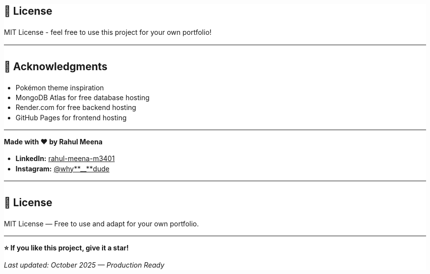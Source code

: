 ## 📄 License

MIT License - feel free to use this project for your own portfolio!

---

## 🙏 Acknowledgments

- Pokémon theme inspiration
- MongoDB Atlas for free database hosting
- Render.com for free backend hosting
- GitHub Pages for frontend hosting

---

**Made with ❤️ by Rahul Meena**

- **LinkedIn:** [rahul-meena-m3401](https://linkedin.com/in/rahul-meena-m3401)
- **Instagram:** [@why**\_\_**dude](https://instagram.com/why______dude)

---

## 📝 License

MIT License — Free to use and adapt for your own portfolio.

---

**⭐ If you like this project, give it a star!**

_Last updated: October 2025 — Production Ready_
